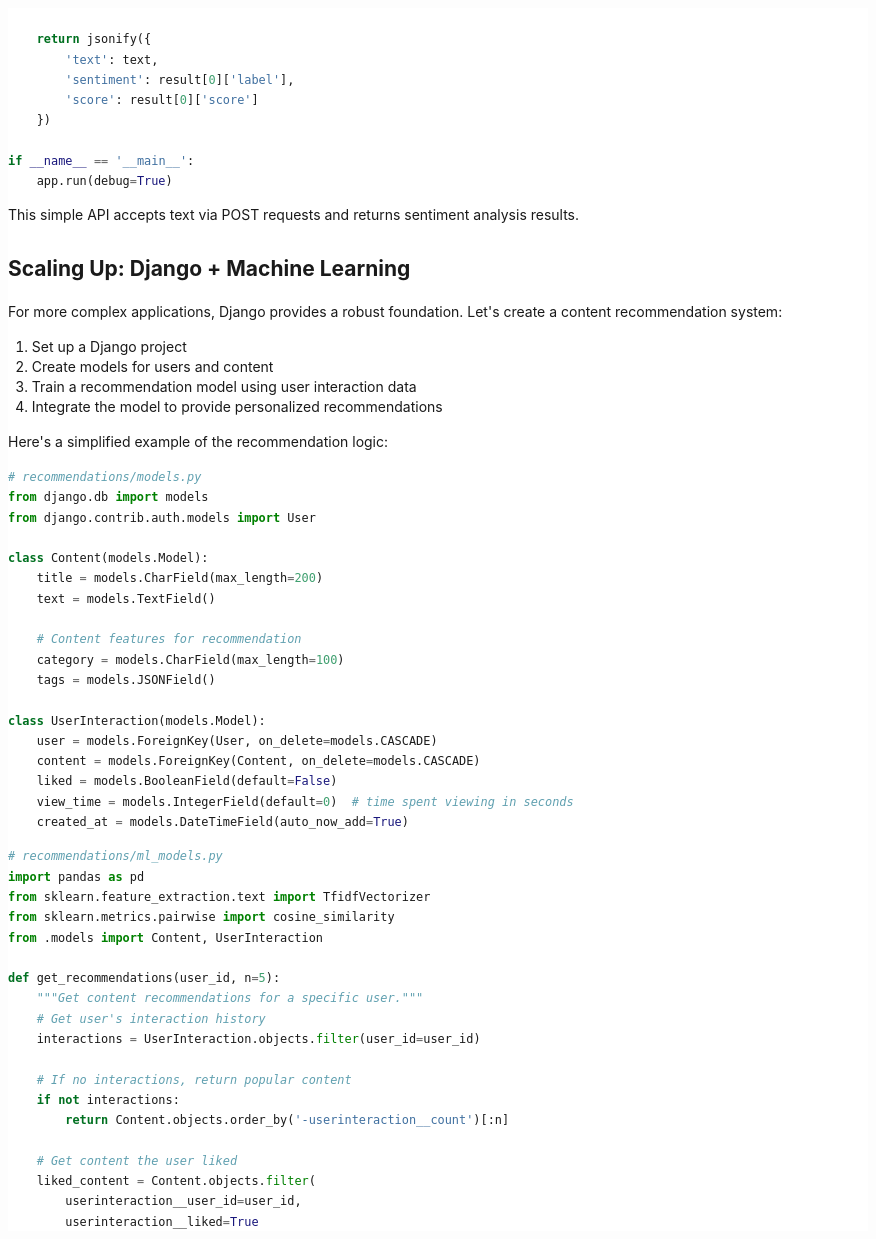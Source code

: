 ```python
    
    return jsonify({
        'text': text,
        'sentiment': result[0]['label'],
        'score': result[0]['score']
    })

if __name__ == '__main__':
    app.run(debug=True)
```

This simple API accepts text via POST requests and returns sentiment analysis results.

## Scaling Up: Django + Machine Learning

For more complex applications, Django provides a robust foundation. Let's create a content recommendation system:

1. Set up a Django project
2. Create models for users and content
3. Train a recommendation model using user interaction data
4. Integrate the model to provide personalized recommendations

Here's a simplified example of the recommendation logic:

```python
# recommendations/models.py
from django.db import models
from django.contrib.auth.models import User

class Content(models.Model):
    title = models.CharField(max_length=200)
    text = models.TextField()
    
    # Content features for recommendation
    category = models.CharField(max_length=100)
    tags = models.JSONField()

class UserInteraction(models.Model):
    user = models.ForeignKey(User, on_delete=models.CASCADE)
    content = models.ForeignKey(Content, on_delete=models.CASCADE)
    liked = models.BooleanField(default=False)
    view_time = models.IntegerField(default=0)  # time spent viewing in seconds
    created_at = models.DateTimeField(auto_now_add=True)
```

```python
# recommendations/ml_models.py
import pandas as pd
from sklearn.feature_extraction.text import TfidfVectorizer
from sklearn.metrics.pairwise import cosine_similarity
from .models import Content, UserInteraction

def get_recommendations(user_id, n=5):
    """Get content recommendations for a specific user."""
    # Get user's interaction history
    interactions = UserInteraction.objects.filter(user_id=user_id)
    
    # If no interactions, return popular content
    if not interactions:
        return Content.objects.order_by('-userinteraction__count')[:n]
    
    # Get content the user liked
    liked_content = Content.objects.filter(
        userinteraction__user_id=user_id, 
        userinteraction__liked=True
```